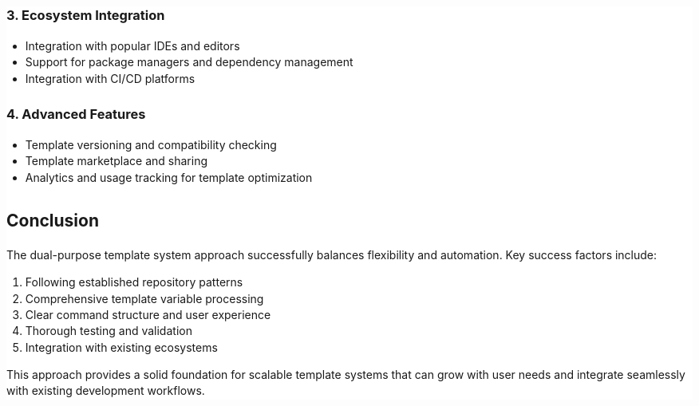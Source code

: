 ### 3. Ecosystem Integration
- Integration with popular IDEs and editors
- Support for package managers and dependency management
- Integration with CI/CD platforms

### 4. Advanced Features
- Template versioning and compatibility checking
- Template marketplace and sharing
- Analytics and usage tracking for template optimization

## Conclusion
The dual-purpose template system approach successfully balances flexibility and automation. Key success factors include:
1. Following established repository patterns
2. Comprehensive template variable processing
3. Clear command structure and user experience
4. Thorough testing and validation
5. Integration with existing ecosystems

This approach provides a solid foundation for scalable template systems that can grow with user needs and integrate seamlessly with existing development workflows.
